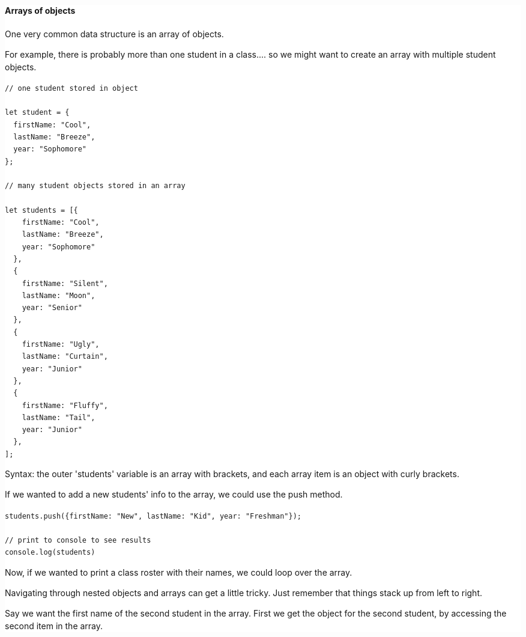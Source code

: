 #### Arrays of objects

One very common data structure is an array of objects.

For example, there is probably more than one student in a class.... so we might want to create an array with multiple student objects.

    // one student stored in object

    let student = {
      firstName: "Cool",
      lastName: "Breeze",
      year: "Sophomore"
    };

    // many student objects stored in an array

    let students = [{
        firstName: "Cool",
        lastName: "Breeze",
        year: "Sophomore"
      },
      {
        firstName: "Silent",
        lastName: "Moon",
        year: "Senior"
      },
      {
        firstName: "Ugly",
        lastName: "Curtain",
        year: "Junior"
      },
      {
        firstName: "Fluffy",
        lastName: "Tail",
        year: "Junior"
      },
    ];

Syntax: the outer 'students' variable is an array with brackets, and each array item is an object with curly brackets.

If we wanted to add a new students' info to the array, we could use the push method.

    students.push({firstName: "New", lastName: "Kid", year: "Freshman"});

    // print to console to see results
    console.log(students)

Now, if we wanted to print a class roster with their names, we could loop over the array.

Navigating through nested objects and arrays can get a little tricky. Just remember that things stack up from left to right.

Say we want the first name of the second student in the array. First we get the object for the second student, by accessing the second item in the array.
